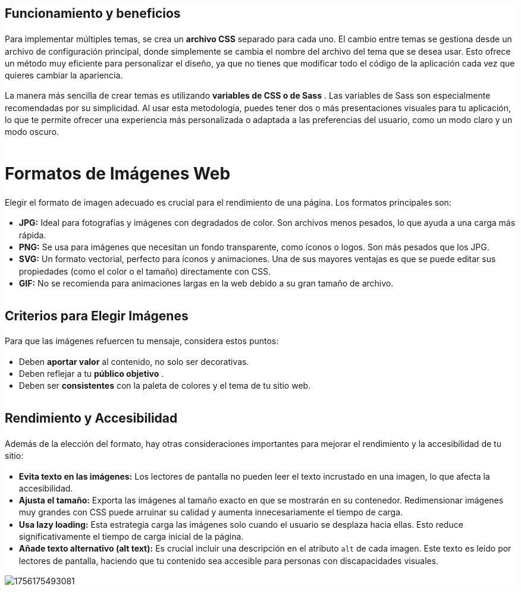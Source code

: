 ## **Funcionamiento y beneficios**

Para implementar múltiples temas, se crea un **archivo CSS** separado para cada uno. El cambio entre temas se gestiona desde un archivo de configuración principal, donde simplemente se cambia el nombre del archivo del tema que se desea usar. Esto ofrece un método muy eficiente para personalizar el diseño, ya que no tienes que modificar todo el código de la aplicación cada vez que quieres cambiar la apariencia.

La manera más sencilla de crear temas es utilizando  **variables de CSS o de Sass** . Las variables de Sass son especialmente recomendadas por su simplicidad. Al usar esta metodología, puedes tener dos o más presentaciones visuales para tu aplicación, lo que te permite ofrecer una experiencia más personalizada o adaptada a las preferencias del usuario, como un modo claro y un modo oscuro.

# **Formatos de Imágenes Web**

Elegir el formato de imagen adecuado es crucial para el rendimiento de una página. Los formatos principales son:

* **JPG:** Ideal para fotografías y imágenes con degradados de color. Son archivos menos pesados, lo que ayuda a una carga más rápida.
* **PNG:** Se usa para imágenes que necesitan un fondo transparente, como íconos o logos. Son más pesados que los JPG.
* **SVG:** Un formato vectorial, perfecto para íconos y animaciones. Una de sus mayores ventajas es que se puede editar sus propiedades (como el color o el tamaño) directamente con CSS.
* **GIF:** No se recomienda para animaciones largas en la web debido a su gran tamaño de archivo.

## **Criterios para Elegir Imágenes**

Para que las imágenes refuercen tu mensaje, considera estos puntos:

* Deben **aportar valor** al contenido, no solo ser decorativas.
* Deben reflejar a tu  **público objetivo** .
* Deben ser **consistentes** con la paleta de colores y el tema de tu sitio web.

## **Rendimiento y Accesibilidad**

Además de la elección del formato, hay otras consideraciones importantes para mejorar el rendimiento y la accesibilidad de tu sitio:

* **Evita texto en las imágenes:** Los lectores de pantalla no pueden leer el texto incrustado en una imagen, lo que afecta la accesibilidad.
* **Ajusta el tamaño:** Exporta las imágenes al tamaño exacto en que se mostrarán en su contenedor. Redimensionar imágenes muy grandes con CSS puede arruinar su calidad y aumenta innecesariamente el tiempo de carga.
* **Usa lazy loading:** Esta estrategia carga las imágenes solo cuando el usuario se desplaza hacia ellas. Esto reduce significativamente el tiempo de carga inicial de la página.
* **Añade texto alternativo (alt text):** Es crucial incluir una descripción en el atributo `alt` de cada imagen. Este texto es leído por lectores de pantalla, haciendo que tu contenido sea accesible para personas con discapacidades visuales.

![1756175493081](image/Apuntes/1756175493081.png)
